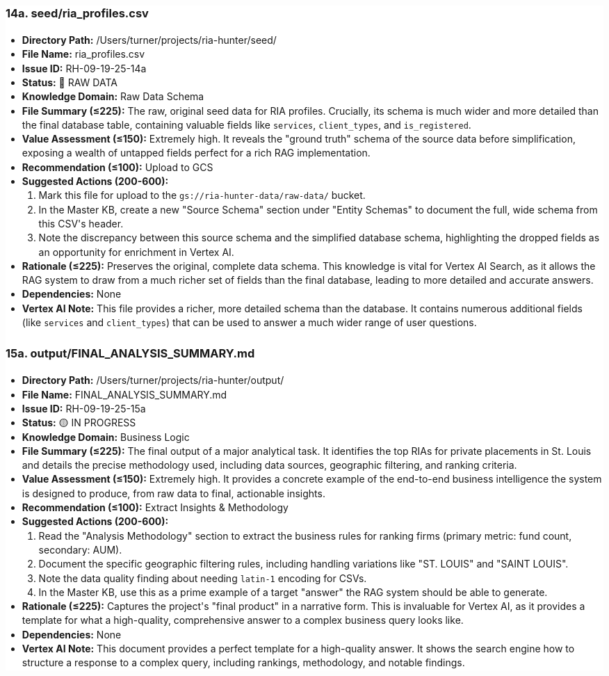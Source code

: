 ### 14a. seed/ria_profiles.csv
- **Directory Path:** /Users/turner/projects/ria-hunter/seed/
- **File Name:** ria_profiles.csv
- **Issue ID:** RH-09-19-25-14a
- **Status:** 🔵 RAW DATA
- **Knowledge Domain:** Raw Data Schema
- **File Summary (≤225):** The raw, original seed data for RIA profiles. Crucially, its schema is much wider and more detailed than the final database table, containing valuable fields like `services`, `client_types`, and `is_registered`.
- **Value Assessment (≤150):** Extremely high. It reveals the "ground truth" schema of the source data before simplification, exposing a wealth of untapped fields perfect for a rich RAG implementation.
- **Recommendation (≤100):** Upload to GCS
- **Suggested Actions (200-600):**
  1. Mark this file for upload to the `gs://ria-hunter-data/raw-data/` bucket.
  2. In the Master KB, create a new "Source Schema" section under "Entity Schemas" to document the full, wide schema from this CSV's header.
  3. Note the discrepancy between this source schema and the simplified database schema, highlighting the dropped fields as an opportunity for enrichment in Vertex AI.
- **Rationale (≤225):** Preserves the original, complete data schema. This knowledge is vital for Vertex AI Search, as it allows the RAG system to draw from a much richer set of fields than the final database, leading to more detailed and accurate answers.
- **Dependencies:** None
- **Vertex AI Note:** This file provides a richer, more detailed schema than the database. It contains numerous additional fields (like `services` and `client_types`) that can be used to answer a much wider range of user questions.

### 15a. output/FINAL_ANALYSIS_SUMMARY.md
- **Directory Path:** /Users/turner/projects/ria-hunter/output/
- **File Name:** FINAL_ANALYSIS_SUMMARY.md
- **Issue ID:** RH-09-19-25-15a
- **Status:** 🟡 IN PROGRESS
- **Knowledge Domain:** Business Logic
- **File Summary (≤225):** The final output of a major analytical task. It identifies the top RIAs for private placements in St. Louis and details the precise methodology used, including data sources, geographic filtering, and ranking criteria.
- **Value Assessment (≤150):** Extremely high. It provides a concrete example of the end-to-end business intelligence the system is designed to produce, from raw data to final, actionable insights.
- **Recommendation (≤100):** Extract Insights & Methodology
- **Suggested Actions (200-600):**
  1. Read the "Analysis Methodology" section to extract the business rules for ranking firms (primary metric: fund count, secondary: AUM).
  2. Document the specific geographic filtering rules, including handling variations like "ST. LOUIS" and "SAINT LOUIS".
  3. Note the data quality finding about needing `latin-1` encoding for CSVs.
  4. In the Master KB, use this as a prime example of a target "answer" the RAG system should be able to generate.
- **Rationale (≤225):** Captures the project's "final product" in a narrative form. This is invaluable for Vertex AI, as it provides a template for what a high-quality, comprehensive answer to a complex business query looks like.
- **Dependencies:** None
- **Vertex AI Note:** This document provides a perfect template for a high-quality answer. It shows the search engine how to structure a response to a complex query, including rankings, methodology, and notable findings.
